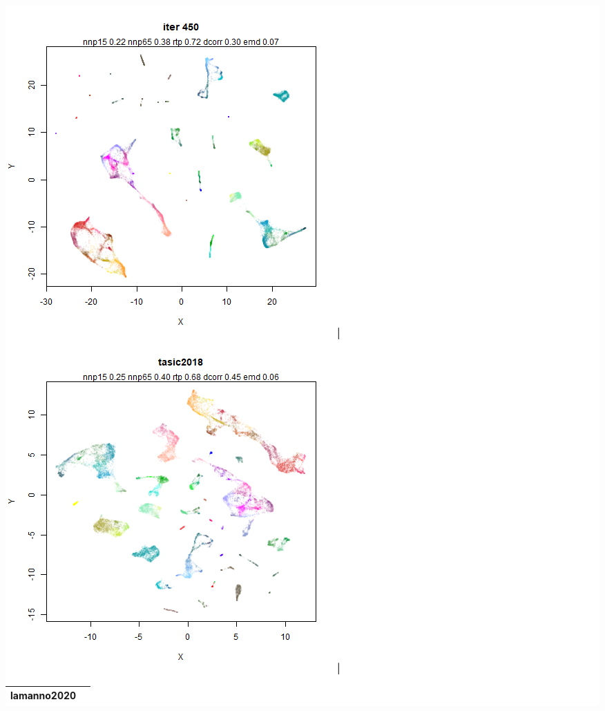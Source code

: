 ![tasic2018-pacmap-15-spca1nomid-it450](../img/pacmap/nomid/tasic2018-pacmap-15-spca1nomid-it450.png)|![tasic2018-tumap-spca1s](../img/pacmap/nomid/tasic2018-tumap-spca1s.png)|

| lamanno2020 |  | 
|:--|:--|